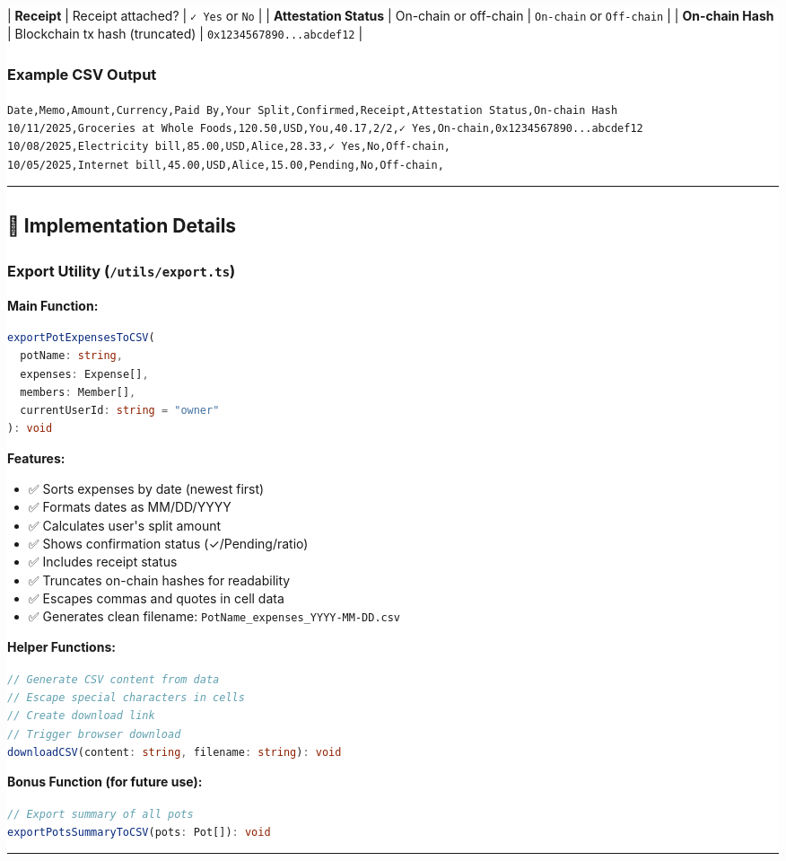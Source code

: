 | **Receipt** | Receipt attached? | `✓ Yes` or `No` |
| **Attestation Status** | On-chain or off-chain | `On-chain` or `Off-chain` |
| **On-chain Hash** | Blockchain tx hash (truncated) | `0x1234567890...abcdef12` |

### Example CSV Output

```csv
Date,Memo,Amount,Currency,Paid By,Your Split,Confirmed,Receipt,Attestation Status,On-chain Hash
10/11/2025,Groceries at Whole Foods,120.50,USD,You,40.17,2/2,✓ Yes,On-chain,0x1234567890...abcdef12
10/08/2025,Electricity bill,85.00,USD,Alice,28.33,✓ Yes,No,Off-chain,
10/05/2025,Internet bill,45.00,USD,Alice,15.00,Pending,No,Off-chain,
```

---

## 🔧 Implementation Details

### Export Utility (`/utils/export.ts`)

**Main Function:**
```typescript
exportPotExpensesToCSV(
  potName: string,
  expenses: Expense[],
  members: Member[],
  currentUserId: string = "owner"
): void
```

**Features:**
- ✅ Sorts expenses by date (newest first)
- ✅ Formats dates as MM/DD/YYYY
- ✅ Calculates user's split amount
- ✅ Shows confirmation status (✓/Pending/ratio)
- ✅ Includes receipt status
- ✅ Truncates on-chain hashes for readability
- ✅ Escapes commas and quotes in cell data
- ✅ Generates clean filename: `PotName_expenses_YYYY-MM-DD.csv`

**Helper Functions:**
```typescript
// Generate CSV content from data
// Escape special characters in cells
// Create download link
// Trigger browser download
downloadCSV(content: string, filename: string): void
```

**Bonus Function (for future use):**
```typescript
// Export summary of all pots
exportPotsSummaryToCSV(pots: Pot[]): void
```

---
